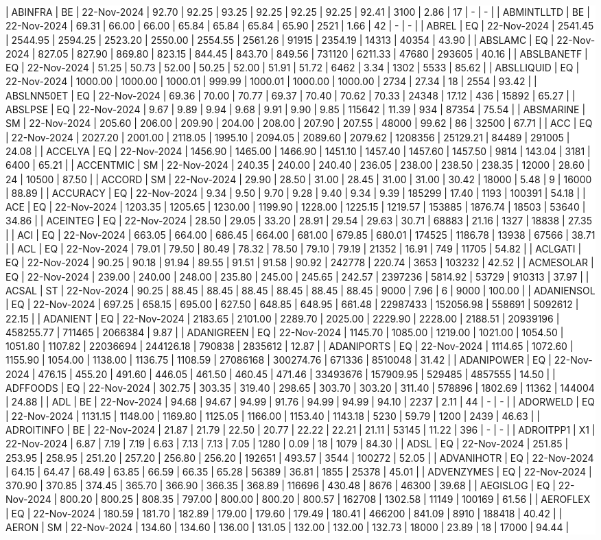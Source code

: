 | ABINFRA | BE | 22-Nov-2024 | 92.70 | 92.25 | 93.25 | 92.25 | 92.25 | 92.25 | 92.41 | 3100 | 2.86 | 17 | - | - |
| ABMINTLLTD | BE | 22-Nov-2024 | 69.31 | 66.00 | 66.00 | 65.84 | 65.84 | 65.84 | 65.90 | 2521 | 1.66 | 42 | - | - |
| ABREL | EQ | 22-Nov-2024 | 2541.45 | 2544.95 | 2594.25 | 2523.20 | 2550.00 | 2554.55 | 2561.26 | 91915 | 2354.19 | 14313 | 40354 | 43.90 |
| ABSLAMC | EQ | 22-Nov-2024 | 827.05 | 827.90 | 869.80 | 823.15 | 844.45 | 843.70 | 849.56 | 731120 | 6211.33 | 47680 | 293605 | 40.16 |
| ABSLBANETF | EQ | 22-Nov-2024 | 51.25 | 50.73 | 52.00 | 50.25 | 52.00 | 51.91 | 51.72 | 6462 | 3.34 | 1302 | 5533 | 85.62 |
| ABSLLIQUID | EQ | 22-Nov-2024 | 1000.00 | 1000.00 | 1000.01 | 999.99 | 1000.01 | 1000.00 | 1000.00 | 2734 | 27.34 | 18 | 2554 | 93.42 |
| ABSLNN50ET | EQ | 22-Nov-2024 | 69.36 | 70.00 | 70.77 | 69.37 | 70.40 | 70.62 | 70.33 | 24348 | 17.12 | 436 | 15892 | 65.27 |
| ABSLPSE | EQ | 22-Nov-2024 | 9.67 | 9.89 | 9.94 | 9.68 | 9.91 | 9.90 | 9.85 | 115642 | 11.39 | 934 | 87354 | 75.54 |
| ABSMARINE | SM | 22-Nov-2024 | 205.60 | 206.00 | 209.90 | 204.00 | 208.00 | 207.90 | 207.55 | 48000 | 99.62 | 86 | 32500 | 67.71 |
| ACC | EQ | 22-Nov-2024 | 2027.20 | 2001.00 | 2118.05 | 1995.10 | 2094.05 | 2089.60 | 2079.62 | 1208356 | 25129.21 | 84489 | 291005 | 24.08 |
| ACCELYA | EQ | 22-Nov-2024 | 1456.90 | 1465.00 | 1466.90 | 1451.10 | 1457.40 | 1457.60 | 1457.50 | 9814 | 143.04 | 3181 | 6400 | 65.21 |
| ACCENTMIC | SM | 22-Nov-2024 | 240.35 | 240.00 | 240.40 | 236.05 | 238.00 | 238.50 | 238.35 | 12000 | 28.60 | 24 | 10500 | 87.50 |
| ACCORD | SM | 22-Nov-2024 | 29.90 | 28.50 | 31.00 | 28.45 | 31.00 | 31.00 | 30.42 | 18000 | 5.48 | 9 | 16000 | 88.89 |
| ACCURACY | EQ | 22-Nov-2024 | 9.34 | 9.50 | 9.70 | 9.28 | 9.40 | 9.34 | 9.39 | 185299 | 17.40 | 1193 | 100391 | 54.18 |
| ACE | EQ | 22-Nov-2024 | 1203.35 | 1205.65 | 1230.00 | 1199.90 | 1228.00 | 1225.15 | 1219.57 | 153885 | 1876.74 | 18503 | 53640 | 34.86 |
| ACEINTEG | EQ | 22-Nov-2024 | 28.50 | 29.05 | 33.20 | 28.91 | 29.54 | 29.63 | 30.71 | 68883 | 21.16 | 1327 | 18838 | 27.35 |
| ACI | EQ | 22-Nov-2024 | 663.05 | 664.00 | 686.45 | 664.00 | 681.00 | 679.85 | 680.01 | 174525 | 1186.78 | 13938 | 67566 | 38.71 |
| ACL | EQ | 22-Nov-2024 | 79.01 | 79.50 | 80.49 | 78.32 | 78.50 | 79.10 | 79.19 | 21352 | 16.91 | 749 | 11705 | 54.82 |
| ACLGATI | EQ | 22-Nov-2024 | 90.25 | 90.18 | 91.94 | 89.55 | 91.51 | 91.58 | 90.92 | 242778 | 220.74 | 3653 | 103232 | 42.52 |
| ACMESOLAR | EQ | 22-Nov-2024 | 239.00 | 240.00 | 248.00 | 235.80 | 245.00 | 245.65 | 242.57 | 2397236 | 5814.92 | 53729 | 910313 | 37.97 |
| ACSAL | ST | 22-Nov-2024 | 90.25 | 88.45 | 88.45 | 88.45 | 88.45 | 88.45 | 88.45 | 9000 | 7.96 | 6 | 9000 | 100.00 |
| ADANIENSOL | EQ | 22-Nov-2024 | 697.25 | 658.15 | 695.00 | 627.50 | 648.85 | 648.95 | 661.48 | 22987433 | 152056.98 | 558691 | 5092612 | 22.15 |
| ADANIENT | EQ | 22-Nov-2024 | 2183.65 | 2101.00 | 2289.70 | 2025.00 | 2229.90 | 2228.00 | 2188.51 | 20939196 | 458255.77 | 711465 | 2066384 | 9.87 |
| ADANIGREEN | EQ | 22-Nov-2024 | 1145.70 | 1085.00 | 1219.00 | 1021.00 | 1054.50 | 1051.80 | 1107.82 | 22036694 | 244126.18 | 790838 | 2835612 | 12.87 |
| ADANIPORTS | EQ | 22-Nov-2024 | 1114.65 | 1072.60 | 1155.90 | 1054.00 | 1138.00 | 1136.75 | 1108.59 | 27086168 | 300274.76 | 671336 | 8510048 | 31.42 |
| ADANIPOWER | EQ | 22-Nov-2024 | 476.15 | 455.20 | 491.60 | 446.05 | 461.50 | 460.45 | 471.46 | 33493676 | 157909.95 | 529485 | 4857555 | 14.50 |
| ADFFOODS | EQ | 22-Nov-2024 | 302.75 | 303.35 | 319.40 | 298.65 | 303.70 | 303.20 | 311.40 | 578896 | 1802.69 | 11362 | 144004 | 24.88 |
| ADL | BE | 22-Nov-2024 | 94.68 | 94.67 | 94.99 | 91.76 | 94.99 | 94.99 | 94.10 | 2237 | 2.11 | 44 | - | - |
| ADORWELD | EQ | 22-Nov-2024 | 1131.15 | 1148.00 | 1169.80 | 1125.05 | 1166.00 | 1153.40 | 1143.18 | 5230 | 59.79 | 1200 | 2439 | 46.63 |
| ADROITINFO | BE | 22-Nov-2024 | 21.87 | 21.79 | 22.50 | 20.77 | 22.22 | 22.21 | 21.11 | 53145 | 11.22 | 396 | - | - |
| ADROITPP1 | X1 | 22-Nov-2024 | 6.87 | 7.19 | 7.19 | 6.63 | 7.13 | 7.13 | 7.05 | 1280 | 0.09 | 18 | 1079 | 84.30 |
| ADSL | EQ | 22-Nov-2024 | 251.85 | 253.95 | 258.95 | 251.20 | 257.20 | 256.80 | 256.20 | 192651 | 493.57 | 3544 | 100272 | 52.05 |
| ADVANIHOTR | EQ | 22-Nov-2024 | 64.15 | 64.47 | 68.49 | 63.85 | 66.59 | 66.35 | 65.28 | 56389 | 36.81 | 1855 | 25378 | 45.01 |
| ADVENZYMES | EQ | 22-Nov-2024 | 370.90 | 370.85 | 374.45 | 365.70 | 366.90 | 366.35 | 368.89 | 116696 | 430.48 | 8676 | 46300 | 39.68 |
| AEGISLOG | EQ | 22-Nov-2024 | 800.20 | 800.25 | 808.35 | 797.00 | 800.00 | 800.20 | 800.57 | 162708 | 1302.58 | 11149 | 100169 | 61.56 |
| AEROFLEX | EQ | 22-Nov-2024 | 180.59 | 181.70 | 182.89 | 179.00 | 179.60 | 179.49 | 180.41 | 466200 | 841.09 | 8910 | 188418 | 40.42 |
| AERON | SM | 22-Nov-2024 | 134.60 | 134.60 | 136.00 | 131.05 | 132.00 | 132.00 | 132.73 | 18000 | 23.89 | 18 | 17000 | 94.44 |